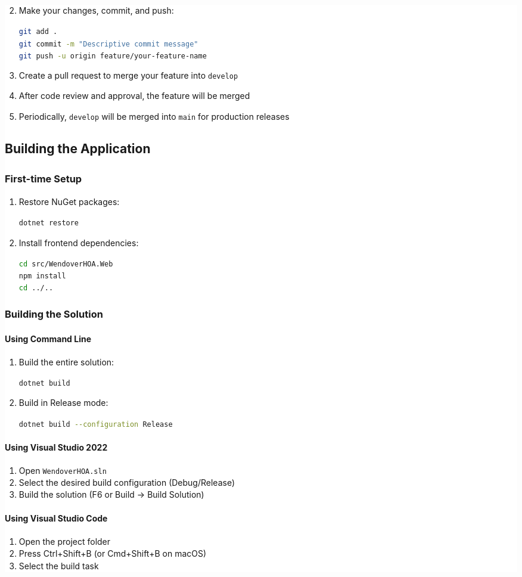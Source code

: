 2. Make your changes, commit, and push:

   ```bash
   git add .
   git commit -m "Descriptive commit message"
   git push -u origin feature/your-feature-name
   ```

3. Create a pull request to merge your feature into `develop`
4. After code review and approval, the feature will be merged
5. Periodically, `develop` will be merged into `main` for production releases

## Building the Application

### First-time Setup

1. Restore NuGet packages:

   ```bash
   dotnet restore
   ```

2. Install frontend dependencies:

   ```bash
   cd src/WendoverHOA.Web
   npm install
   cd ../..
   ```

### Building the Solution

#### Using Command Line

1. Build the entire solution:

   ```bash
   dotnet build
   ```

2. Build in Release mode:

   ```bash
   dotnet build --configuration Release
   ```

#### Using Visual Studio 2022

1. Open `WendoverHOA.sln`
2. Select the desired build configuration (Debug/Release)
3. Build the solution (F6 or Build → Build Solution)

#### Using Visual Studio Code

1. Open the project folder
2. Press Ctrl+Shift+B (or Cmd+Shift+B on macOS)
3. Select the build task
